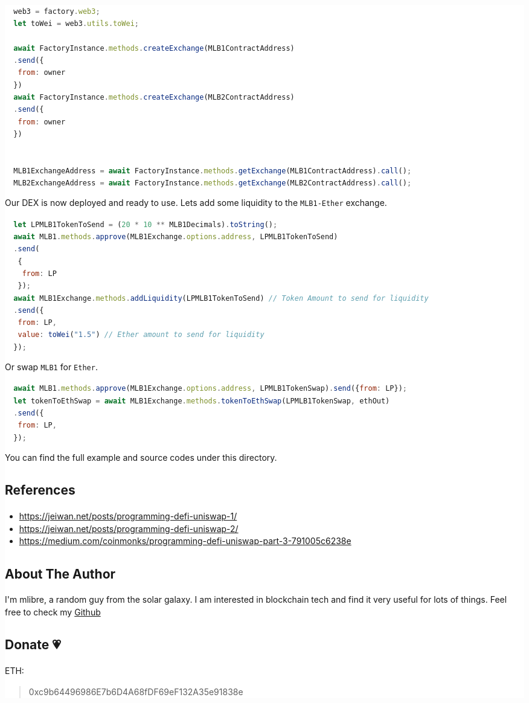 ```javascript
  web3 = factory.web3;
  let toWei = web3.utils.toWei;

  await FactoryInstance.methods.createExchange(MLB1ContractAddress)
  .send({
   from: owner
  })
  await FactoryInstance.methods.createExchange(MLB2ContractAddress)
  .send({
   from: owner
  })

 
  MLB1ExchangeAddress = await FactoryInstance.methods.getExchange(MLB1ContractAddress).call();
  MLB2ExchangeAddress = await FactoryInstance.methods.getExchange(MLB2ContractAddress).call();
```

Our DEX is now deployed and ready to use. Lets add some liquidity to the `MLB1-Ether` exchange.

```javascript
  let LPMLB1TokenToSend = (20 * 10 ** MLB1Decimals).toString();
  await MLB1.methods.approve(MLB1Exchange.options.address, LPMLB1TokenToSend)
  .send(
   {
    from: LP
   });
  await MLB1Exchange.methods.addLiquidity(LPMLB1TokenToSend) // Token Amount to send for liquidity
  .send({
   from: LP,
   value: toWei("1.5") // Ether amount to send for liquidity
  });
```

Or swap `MLB1` for `Ether`.

```javascript
  await MLB1.methods.approve(MLB1Exchange.options.address, LPMLB1TokenSwap).send({from: LP});
  let tokenToEthSwap = await MLB1Exchange.methods.tokenToEthSwap(LPMLB1TokenSwap, ethOut)
  .send({
   from: LP,
  });
```

You can find the full example and source codes under this directory.

## References

- <https://jeiwan.net/posts/programming-defi-uniswap-1/>
- <https://jeiwan.net/posts/programming-defi-uniswap-2/>
- <https://medium.com/coinmonks/programming-defi-uniswap-part-3-791005c6238e>

## About The Author

I'm mlibre, a random guy from the solar galaxy. I am interested in blockchain tech and find it very useful for lots of things. Feel free to check my [Github](https://github.com/mlibre)

## Donate 💗

ETH:
> 0xc9b64496986E7b6D4A68fDF69eF132A35e91838e
